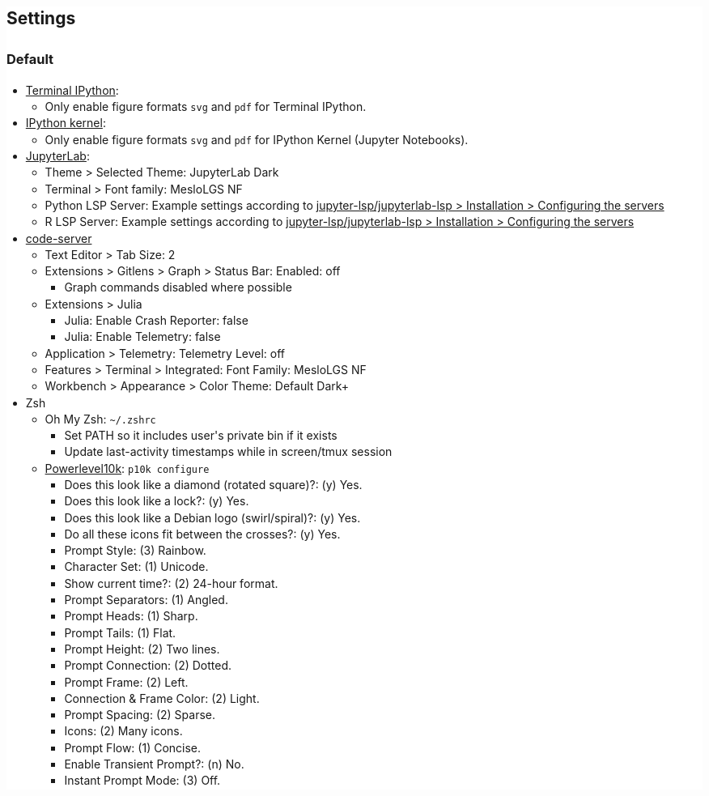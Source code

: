 ## Settings

### Default

* [Terminal IPython](base/conf/ipython/usr/local/etc/ipython/ipython_config.py):
  * Only enable figure formats `svg` and `pdf` for Terminal IPython.
* [IPython kernel](base/conf/ipython/usr/local/etc/ipython/ipython_kernel_config.py):
  * Only enable figure formats `svg` and `pdf` for IPython Kernel (Jupyter
    Notebooks).
* [JupyterLab](base/conf/jupyterlab/usr/local/share/jupyter/lab/settings/overrides.json):
  * Theme > Selected Theme: JupyterLab Dark
  * Terminal > Font family: MesloLGS NF
  * Python LSP Server: Example settings according to [jupyter-lsp/jupyterlab-lsp > Installation > Configuring the servers](https://github.com/jupyter-lsp/jupyterlab-lsp#configuring-the-servers)
  * R LSP Server: Example settings according to [jupyter-lsp/jupyterlab-lsp > Installation > Configuring the servers](https://github.com/jupyter-lsp/jupyterlab-lsp#configuring-the-servers)
* [code-server](base/conf/user/var/backups/skel/.local/share/code-server/User/settings.json)
  * Text Editor > Tab Size: 2
  * Extensions > Gitlens > Graph > Status Bar: Enabled: off
    * Graph commands disabled where possible
  * Extensions > Julia
    * Julia: Enable Crash Reporter: false
    * Julia: Enable Telemetry: false
  * Application > Telemetry: Telemetry Level: off
  * Features > Terminal > Integrated: Font Family: MesloLGS NF
  * Workbench > Appearance > Color Theme: Default Dark+
* Zsh
  * Oh My Zsh: `~/.zshrc`
    * Set PATH so it includes user's private bin if it exists
    * Update last-activity timestamps while in screen/tmux session
  * [Powerlevel10k](base/conf/user/var/backups/skel/.p10k.zsh): `p10k configure`
    * Does this look like a diamond (rotated square)?: (y)  Yes.
    * Does this look like a lock?: (y)  Yes.
    * Does this look like a Debian logo (swirl/spiral)?: (y)  Yes.
    * Do all these icons fit between the crosses?: (y)  Yes.
    * Prompt Style: (3)  Rainbow.
    * Character Set: (1)  Unicode.
    * Show current time?: (2)  24-hour format.
    * Prompt Separators: (1)  Angled.
    * Prompt Heads: (1)  Sharp.
    * Prompt Tails: (1)  Flat.
    * Prompt Height: (2)  Two lines.
    * Prompt Connection: (2)  Dotted.
    * Prompt Frame: (2)  Left.
    * Connection & Frame Color: (2)  Light.
    * Prompt Spacing: (2)  Sparse.
    * Icons: (2)  Many icons.
    * Prompt Flow: (1)  Concise.
    * Enable Transient Prompt?: (n)  No.
    * Instant Prompt Mode: (3)  Off.
